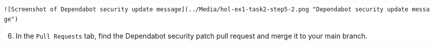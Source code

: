     ![Screenshot of Dependabot security update message](../Media/hol-ex1-task2-step5-2.png "Dependabot security update message")

6. In the `Pull Requests` tab, find the Dependabot security patch pull request and merge it to your main branch.
